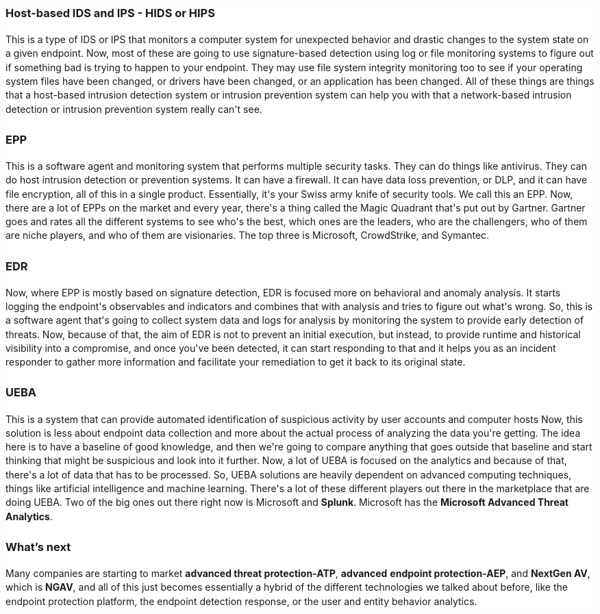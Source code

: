 

### Host-based IDS and IPS - HIDS or HIPS

This is a type of IDS or IPS that monitors a computer system for unexpected behavior and drastic changes to the system state on a given endpoint. Now, most of these are going to use signature-based detection using log or file monitoring systems to figure out if something bad is trying to happen to your endpoint. They may use file system integrity monitoring too to see if your operating system files have been changed, or drivers have been changed, or an application has been changed. All of these things are things that a host-based intrusion detection system or intrusion prevention system can help you with that a network-based intrusion detection or intrusion prevention system really can't see.


### EPP
This is a software agent and monitoring system that performs multiple security tasks. They can do things like antivirus. They can do host intrusion detection or prevention systems. It can have a firewall. It can have data loss prevention, or DLP, and it can have file encryption, all of this in a single product. Essentially, it's your Swiss army knife of security tools. We call this an EPP. Now, there are a lot of EPPs on the market and every year, there's a thing called the Magic Quadrant that's put out by Gartner. Gartner goes and rates all the different systems to see who's the best, which ones are the leaders, who are the challengers, who of them are niche players, and who of them are visionaries. The top three is Microsoft, CrowdStrike, and Symantec.

### EDR

Now, where EPP is mostly based on signature detection, EDR is focused more on behavioral and anomaly analysis. It starts logging the endpoint's observables and indicators and combines that with analysis and tries to figure out what's wrong. So, this is a software agent that's going to collect system data and logs for analysis by monitoring the system to provide early detection of threats. Now, because of that, the aim of EDR is not to prevent an initial execution, but instead, to provide runtime and historical visibility into a compromise, and once you've been detected, it can start responding to that and it helps you as an incident responder to gather more information and facilitate your remediation to get it back to its original state.


### UEBA
This is a system that can provide automated identification of suspicious activity by user accounts and computer hosts Now, this solution is less about endpoint data collection and more about the actual process of analyzing the data you're getting. The idea here is to have a baseline of good knowledge, and then we're going to compare anything that goes outside that baseline and start thinking that might be suspicious and look into it further. Now, a lot of UEBA is focused on the analytics and because of that, there's a lot of data that has to be processed. So, UEBA solutions are heavily dependent on advanced computing techniques, things like artificial intelligence and machine learning. There's a lot of these different players out there in the marketplace that are doing UEBA. Two of the big ones out there right now is Microsoft and **Splunk**. Microsoft has the **Microsoft Advanced Threat Analytics**.

### What’s next

Many companies are starting to market **advanced threat protection-ATP**, **advanced** **endpoint protection-AEP**, and **NextGen AV**, which is **NGAV**, and all of this just becomes essentially a hybrid of the different technologies we talked about before, like the endpoint protection platform, the endpoint detection response, or the user and entity behavior analytics.

